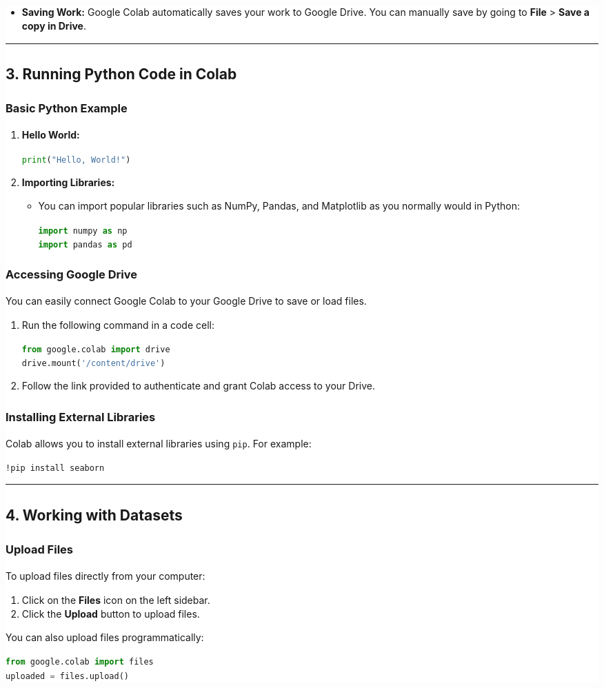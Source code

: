 - **Saving Work:** Google Colab automatically saves your work to Google Drive. You can manually save by going to **File** > **Save a copy in Drive**.

---

## 3. **Running Python Code in Colab**

### **Basic Python Example**

1. **Hello World:**
   ```python
   print("Hello, World!")
   ```

2. **Importing Libraries:**
   - You can import popular libraries such as NumPy, Pandas, and Matplotlib as you normally would in Python:
     ```python
     import numpy as np
     import pandas as pd
     ```

### **Accessing Google Drive**

You can easily connect Google Colab to your Google Drive to save or load files.

1. Run the following command in a code cell:
   ```python
   from google.colab import drive
   drive.mount('/content/drive')
   ```
2. Follow the link provided to authenticate and grant Colab access to your Drive.

### **Installing External Libraries**

Colab allows you to install external libraries using `pip`. For example:
```bash
!pip install seaborn
```

---

## 4. **Working with Datasets**

### **Upload Files**

To upload files directly from your computer:
1. Click on the **Files** icon on the left sidebar.
2. Click the **Upload** button to upload files.

You can also upload files programmatically:
```python
from google.colab import files
uploaded = files.upload()
```
